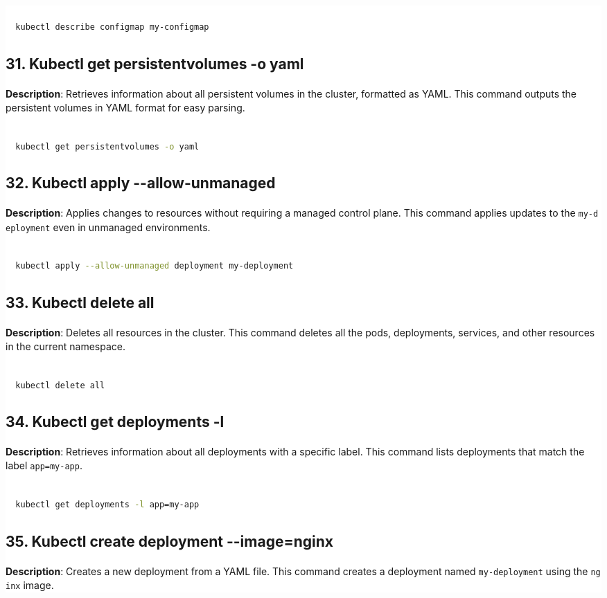 ```bash

  kubectl describe configmap my-configmap

```

## 31. Kubectl get persistentvolumes -o yaml

**Description**: Retrieves information about all persistent volumes in the cluster, formatted as YAML. This command outputs the persistent volumes in YAML format for easy parsing.

```bash

  kubectl get persistentvolumes -o yaml

```

## 32. Kubectl apply --allow-unmanaged

**Description**: Applies changes to resources without requiring a managed control plane. This command applies updates to the `my-deployment` even in unmanaged environments.

```bash

  kubectl apply --allow-unmanaged deployment my-deployment

```

## 33. Kubectl delete all

**Description**: Deletes all resources in the cluster. This command deletes all the pods, deployments, services, and other resources in the current namespace.

```bash

  kubectl delete all

```

## 34. Kubectl get deployments -l

**Description**: Retrieves information about all deployments with a specific label. This command lists deployments that match the label `app=my-app`.

```bash

  kubectl get deployments -l app=my-app

```

## 35. Kubectl create deployment --image=nginx

**Description**: Creates a new deployment from a YAML file. This command creates a deployment named `my-deployment` using the `nginx` image.
